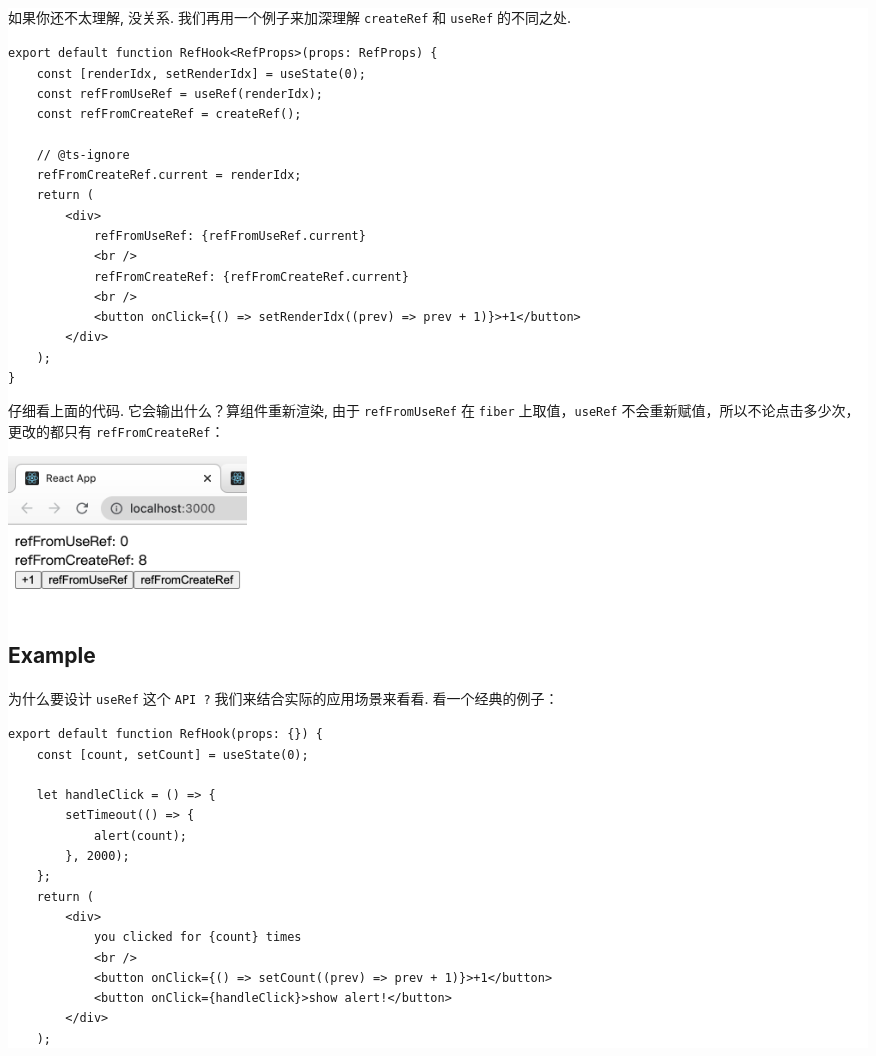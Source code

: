如果你还不太理解, 没关系. 我们再用一个例子来加深理解 `createRef` 和 `useRef` 的不同之处.

```tsx
export default function RefHook<RefProps>(props: RefProps) {
    const [renderIdx, setRenderIdx] = useState(0);
    const refFromUseRef = useRef(renderIdx);
    const refFromCreateRef = createRef();

    // @ts-ignore
    refFromCreateRef.current = renderIdx;
    return (
        <div>
            refFromUseRef: {refFromUseRef.current}
            <br />
            refFromCreateRef: {refFromCreateRef.current}
            <br />
            <button onClick={() => setRenderIdx((prev) => prev + 1)}>+1</button>
        </div>
    );
}
```

仔细看上面的代码. 它会输出什么？算组件重新渲染, 由于 `refFromUseRef` 在 `fiber` 上取值，`useRef` 不会重新赋值，所以不论点击多少次，更改的都只有 `refFromCreateRef`：

<img src="assets/image-20210920130920279.png" alt="image-20210920130920279" style="zoom:43%;" />

## Example

为什么要设计 `useRef` 这个 `API ?` 我们来结合实际的应用场景来看看. 看一个经典的例子：

```tsx
export default function RefHook(props: {}) {
    const [count, setCount] = useState(0);

    let handleClick = () => {
        setTimeout(() => {
            alert(count);
        }, 2000);
    };
    return (
        <div>
            you clicked for {count} times
            <br />
            <button onClick={() => setCount((prev) => prev + 1)}>+1</button>
            <button onClick={handleClick}>show alert!</button>
        </div>
    );
```